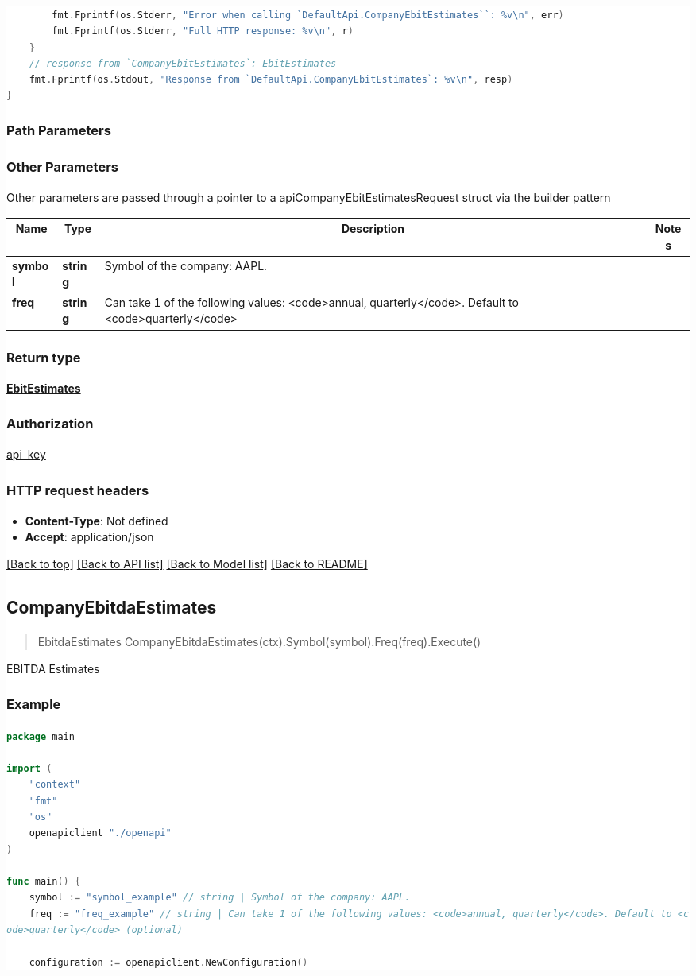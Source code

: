 ```go
        fmt.Fprintf(os.Stderr, "Error when calling `DefaultApi.CompanyEbitEstimates``: %v\n", err)
        fmt.Fprintf(os.Stderr, "Full HTTP response: %v\n", r)
    }
    // response from `CompanyEbitEstimates`: EbitEstimates
    fmt.Fprintf(os.Stdout, "Response from `DefaultApi.CompanyEbitEstimates`: %v\n", resp)
}
```

### Path Parameters



### Other Parameters

Other parameters are passed through a pointer to a apiCompanyEbitEstimatesRequest struct via the builder pattern


Name | Type | Description  | Notes
------------- | ------------- | ------------- | -------------
 **symbol** | **string** | Symbol of the company: AAPL. | 
 **freq** | **string** | Can take 1 of the following values: &lt;code&gt;annual, quarterly&lt;/code&gt;. Default to &lt;code&gt;quarterly&lt;/code&gt; | 

### Return type

[**EbitEstimates**](EbitEstimates.md)

### Authorization

[api_key](../README.md#api_key)

### HTTP request headers

- **Content-Type**: Not defined
- **Accept**: application/json

[[Back to top]](#) [[Back to API list]](../README.md#documentation-for-api-endpoints)
[[Back to Model list]](../README.md#documentation-for-models)
[[Back to README]](../README.md)


## CompanyEbitdaEstimates

> EbitdaEstimates CompanyEbitdaEstimates(ctx).Symbol(symbol).Freq(freq).Execute()

EBITDA Estimates



### Example

```go
package main

import (
    "context"
    "fmt"
    "os"
    openapiclient "./openapi"
)

func main() {
    symbol := "symbol_example" // string | Symbol of the company: AAPL.
    freq := "freq_example" // string | Can take 1 of the following values: <code>annual, quarterly</code>. Default to <code>quarterly</code> (optional)

    configuration := openapiclient.NewConfiguration()
```